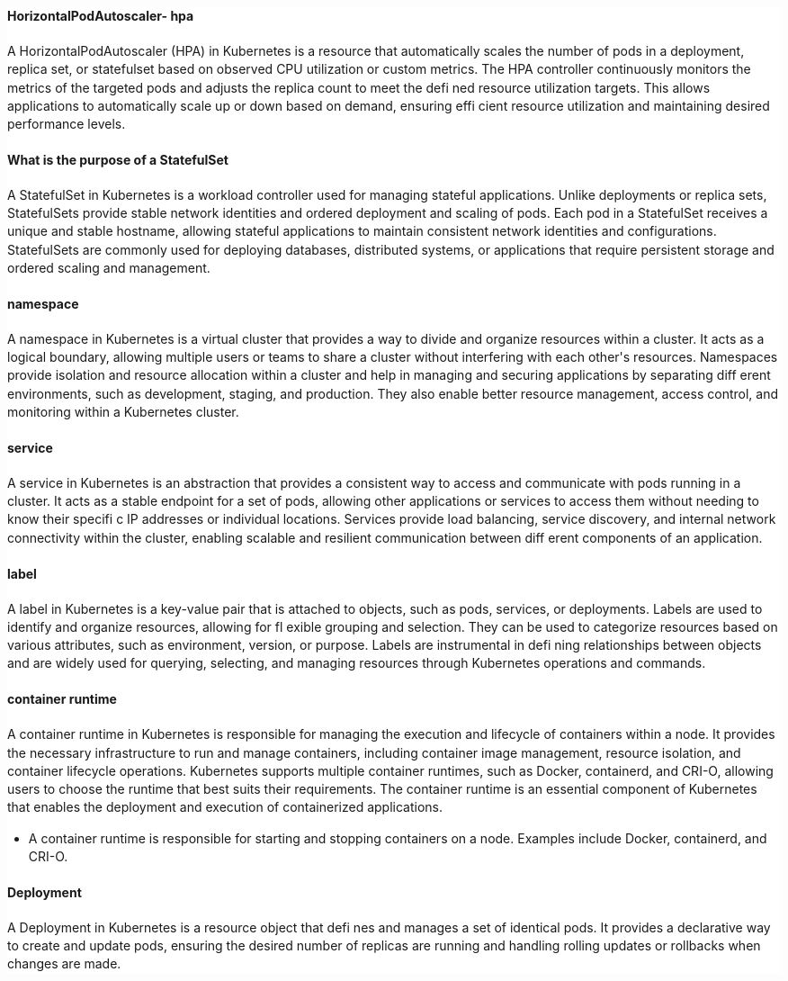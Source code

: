 #### HorizontalPodAutoscaler- hpa
A HorizontalPodAutoscaler (HPA) in Kubernetes is a resource that automatically scales the number of pods in a deployment, replica set, or statefulset based on observed CPU utilization or custom metrics. The HPA controller continuously monitors the metrics of the targeted pods and adjusts the replica count to meet the defi ned resource utilization targets. This allows applications to automatically scale up or down based on demand, ensuring effi cient resource utilization and maintaining desired performance levels.

#### What is the purpose of a StatefulSet
A StatefulSet in Kubernetes is a workload controller used for managing stateful applications. Unlike deployments or replica sets, StatefulSets provide stable network identities and ordered deployment and scaling of pods. Each pod in a StatefulSet receives a unique and stable hostname, allowing stateful applications to maintain consistent network identities and configurations. StatefulSets are commonly used for deploying databases, distributed systems, or applications that require persistent storage and ordered scaling and management.

#### namespace
A namespace in Kubernetes is a virtual cluster that provides a way to divide and organize resources within a cluster. It acts as a logical boundary, allowing multiple users or teams to share a cluster without interfering with each other's resources. Namespaces provide isolation and resource allocation within a cluster and help in managing and securing applications by separating diff erent environments, such as development, staging, and production. They also enable better resource management, access control, and monitoring within a Kubernetes cluster.

#### service
A service in Kubernetes is an abstraction that provides a consistent way to access and communicate with pods running in a cluster. It acts as a stable endpoint for a set of pods, allowing other applications or services to access them without needing to know their specifi c IP addresses or individual locations. Services provide load balancing, service discovery, and internal network connectivity within the cluster, enabling scalable and resilient communication between diff erent components of an application.

#### label
A label in Kubernetes is a key-value pair that is attached to objects, such as pods, services, or deployments. Labels are used to identify and organize resources, allowing for fl exible grouping and selection. They can be used to categorize resources based on various attributes, such as environment, version, or purpose. Labels are instrumental in defi ning relationships between objects and are widely used for querying, selecting, and managing resources through Kubernetes operations and commands.

#### container runtime
A container runtime in Kubernetes is responsible for managing the execution and lifecycle of containers within a node. It provides the necessary infrastructure to run and manage containers, including container image management, resource isolation, and container lifecycle operations. Kubernetes supports multiple container runtimes, such as Docker, containerd, and CRI-O, allowing users to choose the runtime that best suits their requirements. The container runtime is an essential component of Kubernetes that enables the deployment and execution of containerized applications.
- A container runtime is responsible for starting and stopping containers on a node. Examples include Docker, containerd, and CRI-O.

#### Deployment
A Deployment in Kubernetes is a resource object that defi nes and manages a set of identical pods. It provides a declarative way to create and update pods, ensuring the desired number of replicas are running and handling rolling updates or rollbacks when changes are made.
